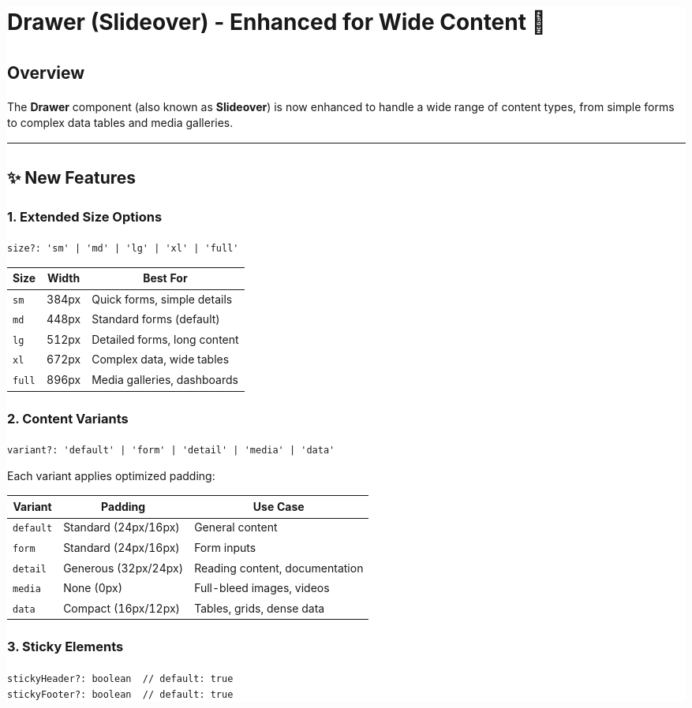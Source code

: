 # Drawer (Slideover) - Enhanced for Wide Content 🎯

## Overview

The **Drawer** component (also known as **Slideover**) is now enhanced to handle a wide range of content types, from simple forms to complex data tables and media galleries.

---

## ✨ New Features

### 1. Extended Size Options
```tsx
size?: 'sm' | 'md' | 'lg' | 'xl' | 'full'
```

| Size | Width | Best For |
|------|-------|----------|
| `sm` | 384px | Quick forms, simple details |
| `md` | 448px | Standard forms (default) |
| `lg` | 512px | Detailed forms, long content |
| `xl` | 672px | Complex data, wide tables |
| `full` | 896px | Media galleries, dashboards |

### 2. Content Variants
```tsx
variant?: 'default' | 'form' | 'detail' | 'media' | 'data'
```

Each variant applies optimized padding:

| Variant | Padding | Use Case |
|---------|---------|----------|
| `default` | Standard (24px/16px) | General content |
| `form` | Standard (24px/16px) | Form inputs |
| `detail` | Generous (32px/24px) | Reading content, documentation |
| `media` | None (0px) | Full-bleed images, videos |
| `data` | Compact (16px/12px) | Tables, grids, dense data |

### 3. Sticky Elements
```tsx
stickyHeader?: boolean  // default: true
stickyFooter?: boolean  // default: true
```
